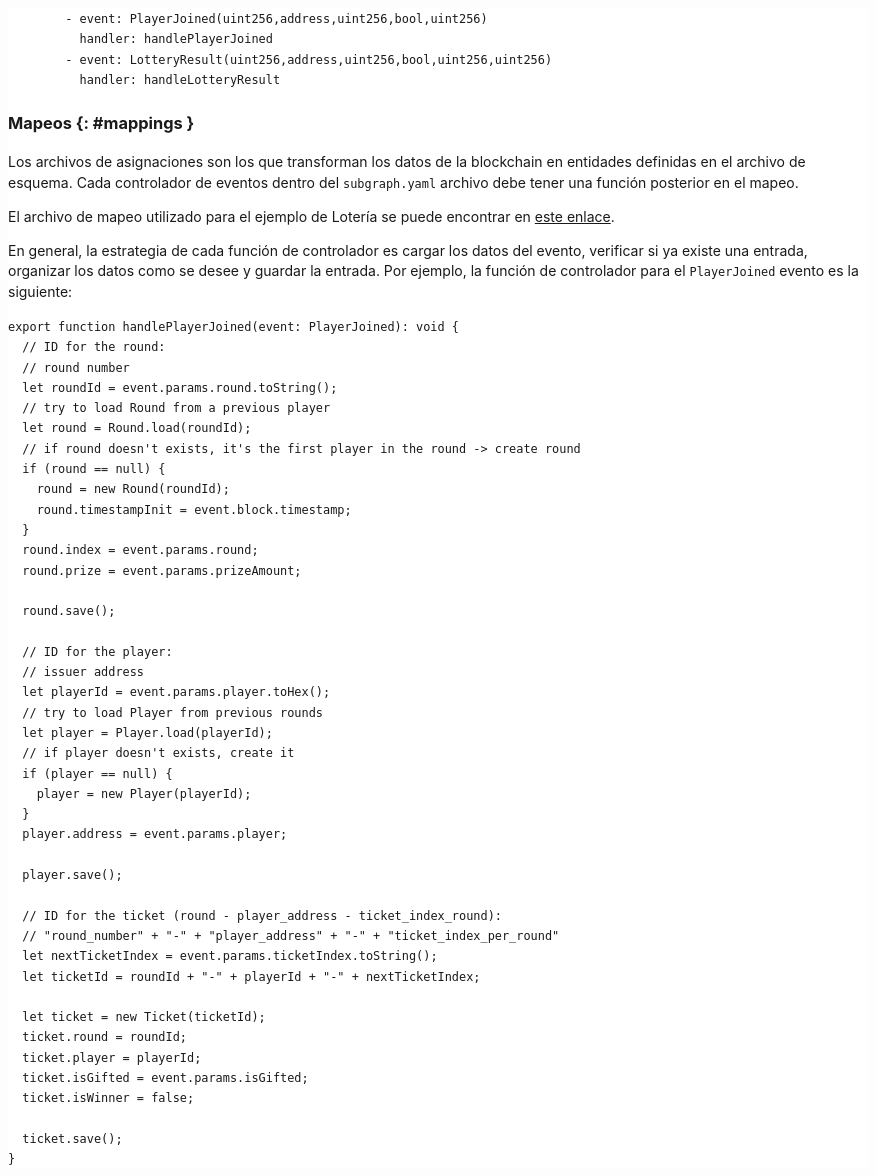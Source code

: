 ```
        - event: PlayerJoined(uint256,address,uint256,bool,uint256)
          handler: handlePlayerJoined
        - event: LotteryResult(uint256,address,uint256,bool,uint256,uint256)
          handler: handleLotteryResult
```

### Mapeos {: #mappings } 

Los archivos de asignaciones son los que transforman los datos de la blockchain en entidades definidas en el archivo de esquema. Cada controlador de eventos dentro del `subgraph.yaml` archivo debe tener una función posterior en el mapeo.

El archivo de mapeo utilizado para el ejemplo de Lotería se puede encontrar en [este enlace](https://github.com/PureStake/moonlotto-subgraph/blob/main/src/mapping.ts).

En general, la estrategia de cada función de controlador es cargar los datos del evento, verificar si ya existe una entrada, organizar los datos como se desee y guardar la entrada. Por ejemplo, la función de controlador para el `PlayerJoined` evento es la siguiente:

```
export function handlePlayerJoined(event: PlayerJoined): void {
  // ID for the round:
  // round number
  let roundId = event.params.round.toString();
  // try to load Round from a previous player
  let round = Round.load(roundId);
  // if round doesn't exists, it's the first player in the round -> create round
  if (round == null) {
    round = new Round(roundId);
    round.timestampInit = event.block.timestamp;
  }
  round.index = event.params.round;
  round.prize = event.params.prizeAmount;

  round.save();

  // ID for the player:
  // issuer address
  let playerId = event.params.player.toHex();
  // try to load Player from previous rounds
  let player = Player.load(playerId);
  // if player doesn't exists, create it
  if (player == null) {
    player = new Player(playerId);
  }
  player.address = event.params.player;

  player.save();

  // ID for the ticket (round - player_address - ticket_index_round):
  // "round_number" + "-" + "player_address" + "-" + "ticket_index_per_round"
  let nextTicketIndex = event.params.ticketIndex.toString();
  let ticketId = roundId + "-" + playerId + "-" + nextTicketIndex;

  let ticket = new Ticket(ticketId);
  ticket.round = roundId;
  ticket.player = playerId;
  ticket.isGifted = event.params.isGifted;
  ticket.isWinner = false;

  ticket.save();  
}
```
